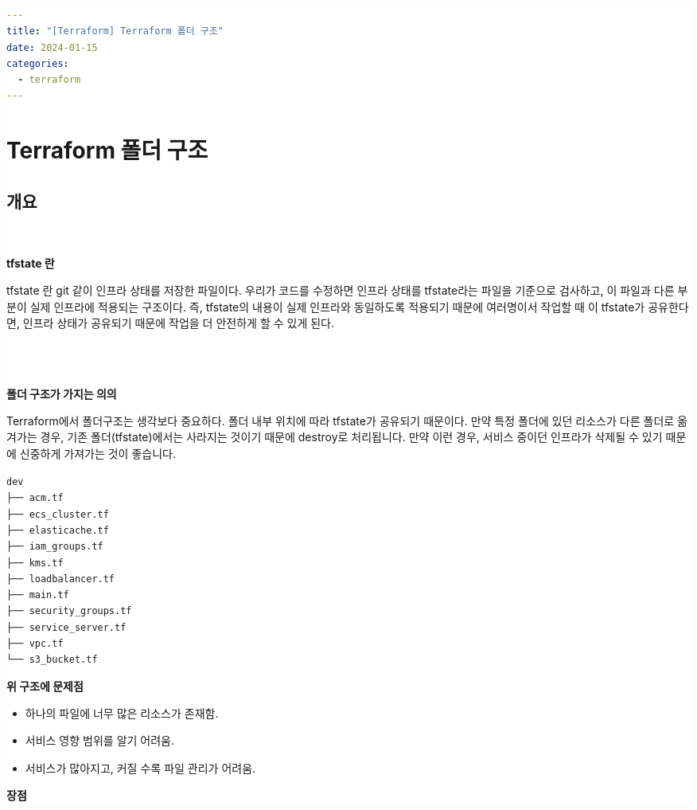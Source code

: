 ```yaml
---
title: "[Terraform] Terraform 폴더 구조"
date: 2024-01-15
categories:
  - terraform
---
```



# Terraform 폴더 구조


## 개요

<br>

**tfstate 란**

tfstate 란 git 같이 인프라 상태를 저장한 파일이다. 우리가 코드를 수정하면 인프라 상태를 tfstate라는 파일을 기준으로 검사하고, 이 파일과 다른 부분이 실제 인프라에 적용되는 구조이다. 즉, tfstate의 내용이 실제 인프라와 동일하도록 적용되기 때문에 여러명이서 작업할 때 이 tfstate가 공유한다면, 인프라 상태가 공유되기 때문에 작업을 더 안전하게 할 수 있게 된다.

<br>
<br>
 

**폴더 구조가 가지는 의의**

Terraform에서 폴더구조는 생각보다 중요하다. 폴더 내부 위치에 따라 tfstate가 공유되기 때문이다. 만약 특정 폴더에 있던 리소스가 다른 폴더로 옮겨가는 경우, 기존 폴더(tfstate)에서는 사라지는 것이기 때문에 destroy로 처리됩니다. 만약 이런 경우, 서비스 중이던 인프라가 삭제될 수 있기 때문에 신중하게 가져가는 것이 좋습니다.

```
dev
├── acm.tf
├── ecs_cluster.tf
├── elasticache.tf
├── iam_groups.tf
├── kms.tf
├── loadbalancer.tf
├── main.tf
├── security_groups.tf
├── service_server.tf
├── vpc.tf
└── s3_bucket.tf
```

**위 구조에 문제점**

- 하나의 파일에 너무 많은 리소스가 존재함.

- 서비스 영향 범위를 알기 어려움.

- 서비스가 많아지고, 커질 수록 파일 관리가 어려움.

**장점**
